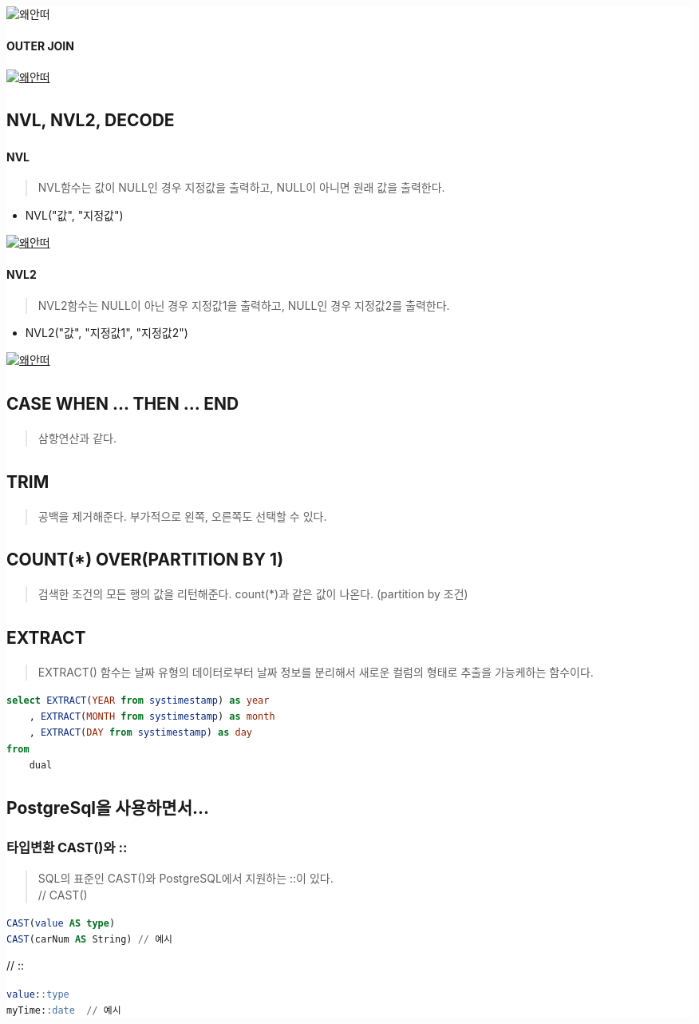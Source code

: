 <img itemprop="image" data-src="{{site.baseurl}}/assets/images/db/inner.png" src="{{site.baseurl}}/assets/javascripts/unveil/loader.gif" alt="왜안떠" />
</a>

#### OUTER JOIN
<a class="post-image" href="{{site.baseurl}}/assets/images/db/outer.png">
<img itemprop="image" data-src="{{site.baseurl}}/assets/images/db/outer.png" src="{{site.baseurl}}/assets/javascripts/unveil/loader.gif" alt="왜안떠" />
</a>

## NVL, NVL2, DECODE
#### NVL
> NVL함수는 값이 NULL인 경우 지정값을 출력하고, NULL이 아니면 원래 값을 출력한다.  
- NVL("값", "지정값")  
<a class="post-image" href="{{site.baseurl}}/assets/images/db/nvl.png">
<img itemprop="image" data-src="{{site.baseurl}}/assets/images/db/nvl.png" src="{{site.baseurl}}/assets/javascripts/unveil/loader.gif" alt="왜안떠" />
</a>

#### NVL2
> NVL2함수는 NULL이 아닌 경우 지정값1을 출력하고, NULL인 경우 지정값2를 출력한다.  
- NVL2("값", "지정값1", "지정값2")  
<a class="post-image" href="{{site.baseurl}}/assets/images/db/nvl2.png">
<img itemprop="image" data-src="{{site.baseurl}}/assets/images/db/nvl2.png" src="{{site.baseurl}}/assets/javascripts/unveil/loader.gif" alt="왜안떠" />
</a>

## CASE WHEN ... THEN ... END
> 삼항연산과 같다.

## TRIM
> 공백을 제거해준다. 부가적으로 왼쪽, 오른쪽도 선택할 수 있다.

## COUNT(*) OVER(PARTITION BY 1)
> 검색한 조건의 모든 행의 값을 리턴해준다. count(*)과 같은 값이 나온다. (partition by 조건)

## EXTRACT
> EXTRACT() 함수는 날짜 유형의 데이터로부터 날짜 정보를 분리해서 새로운 컬럼의 형태로 추출을 가능케하는 함수이다.
~~~sql
select EXTRACT(YEAR from systimestamp) as year
    , EXTRACT(MONTH from systimestamp) as month
    , EXTRACT(DAY from systimestamp) as day
from
    dual
~~~

## PostgreSql을 사용하면서...
### 타입변환 CAST()와 ::
> SQL의 표준인 CAST()와 PostgreSQL에서 지원하는 ::이 있다.  
// CAST()
~~~sql
CAST(value AS type)
CAST(carNum AS String) // 예시
~~~
// ::
~~~sql
value::type
myTime::date  // 예시
~~~
